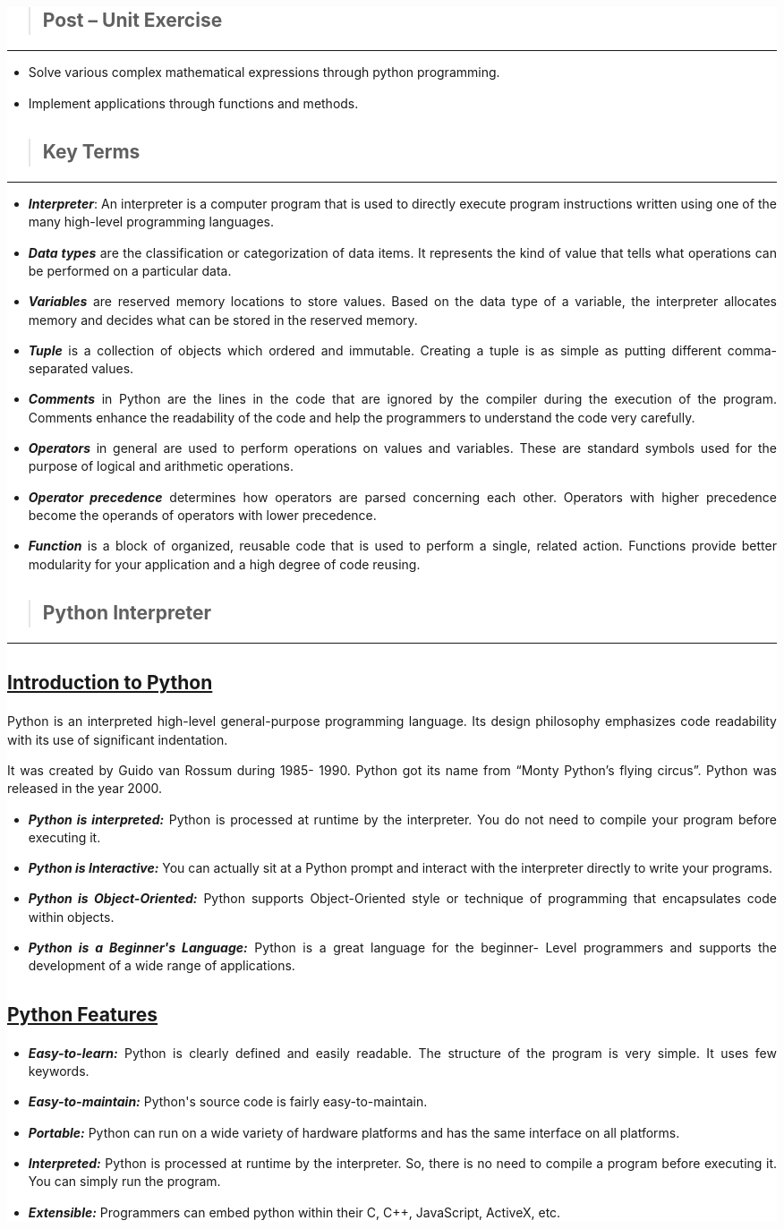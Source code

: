 >## **Post – Unit Exercise**
***
* <p  style="text-align:justify">Solve various complex mathematical expressions through python programming. </p>
* <p  style="text-align:justify">Implement applications through functions and methods. </p>
>## **Key Terms**
***

* **_<p  style="text-align:justify">Interpreter_**: An interpreter is a computer program that is used to directly execute program instructions written using one of the many high-level programming languages. </p>
* **_<p  style="text-align:justify">Data types_** are the classification or categorization of data items. It represents the kind of value that tells what operations can be performed on a particular data. </p>
* **_<p  style="text-align:justify">Variables_** are reserved memory locations to store values. Based on the data type of a variable, the interpreter allocates memory and decides what can be stored in the reserved memory. </p>
* **_<p  style="text-align:justify">Tuple_** is a collection of objects which ordered and immutable. Creating a tuple is as simple as putting different comma-separated values. </p>
* **_<p  style="text-align:justify">Comments_** in Python are the lines in the code that are ignored by the compiler during the execution of the program. Comments enhance the readability of the code and help the programmers to understand the code very carefully. </p>
* **_<p  style="text-align:justify">Operators_** in general are used to perform operations on values and variables. These are standard symbols used for the purpose of logical and arithmetic operations. </p>
* **_<p  style="text-align:justify">Operator precedence_** determines how operators are parsed concerning each other. Operators with higher precedence become the operands of operators with lower precedence. </p>
* **_<p  style="text-align:justify">Function_** is a block of organized, reusable code that is used to perform a single, related action. Functions provide better modularity for your application and a high degree of code reusing.   </p>

>## **Python Interpreter**
***
## **<u>Introduction to Python</u>**
<p  style="text-align:justify">Python is an interpreted high-level general-purpose programming language. Its design philosophy emphasizes code readability with its use of significant indentation.</p>

<p  style="text-align:justify">It was created by Guido van Rossum during 1985- 1990. Python got its name from “Monty Python’s flying circus”. Python was released in the year 2000.</p>

* **_<p  style="text-align:justify">Python is interpreted:_** Python is processed at runtime by the interpreter. You do not need to compile your program before executing it. </p>
* **_<p  style="text-align:justify">Python is Interactive:_** You can actually sit at a Python prompt and interact with the interpreter directly to write your programs. </p>
* **_<p  style="text-align:justify">Python is Object-Oriented:_** Python supports Object-Oriented style or technique of programming that encapsulates code within objects. </p>
* **_<p  style="text-align:justify">Python is a Beginner's Language:_** Python is a great language for the beginner- Level programmers and supports the development of a wide range of applications. </p>
## **<u>Python Features</u>**
* **_<p  style="text-align:justify"> Easy-to-learn:_** Python is clearly defined and easily readable. The structure of the program is very simple. It uses few keywords. </p>
* **_<p  style="text-align:justify"> Easy-to-maintain:_** Python's source code is fairly easy-to-maintain. </p>
* **_<p  style="text-align:justify"> Portable:_** Python can run on a wide variety of hardware platforms and has the same interface on all platforms. </p>
* **_<p  style="text-align:justify">Interpreted:_** Python is processed at runtime by the interpreter. So, there is no need to compile a program before executing it. You can simply run the program. </p>
* **_<p  style="text-align:justify">Extensible:_** Programmers can embed python within their C, C++, JavaScript, ActiveX, etc. 